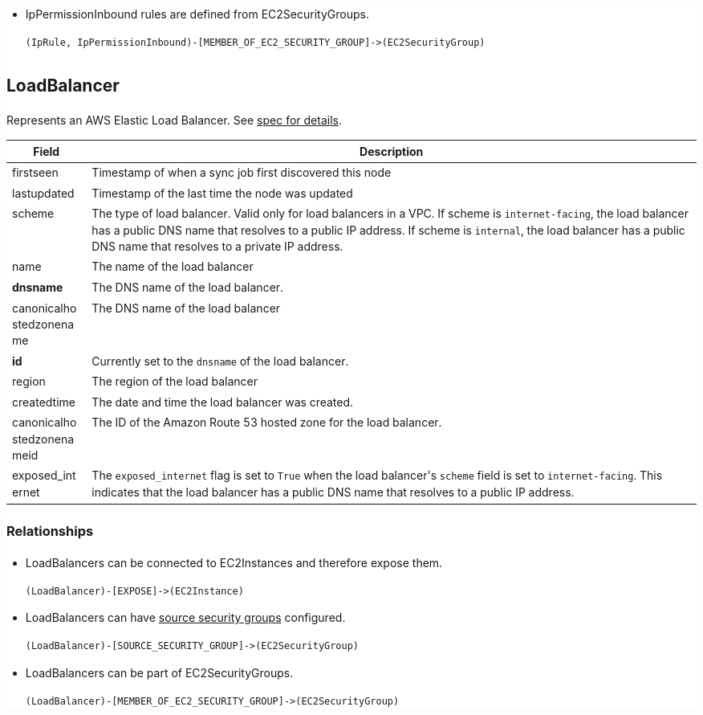 - IpPermissionInbound rules are defined from EC2SecurityGroups.

	```
	(IpRule, IpPermissionInbound)-[MEMBER_OF_EC2_SECURITY_GROUP]->(EC2SecurityGroup)
	```


## LoadBalancer

Represents an AWS Elastic Load Balancer.  See [spec for details](https://docs.aws.amazon.com/elasticloadbalancing/2012-06-01/APIReference/API_LoadBalancerDescription.html).

| Field | Description |
|-------|-------------|
| firstseen| Timestamp of when a sync job first discovered this node  |
| lastupdated |  Timestamp of the last time the node was updated |
| scheme|  The type of load balancer. Valid only for load balancers in a VPC. If scheme is `internet-facing`, the load balancer has a public DNS name that resolves to a public IP address.  If scheme is `internal`, the load balancer has a public DNS name that resolves to a private IP address. |
| name| The name of the load balancer|
| **dnsname** | The DNS name of the load balancer. |
| canonicalhostedzonename| The DNS name of the load balancer |
| **id** |  Currently set to the `dnsname` of the load balancer. |
| region| The region of the load balancer |
|createdtime | The date and time the load balancer was created. |
|canonicalhostedzonenameid| The ID of the Amazon Route 53 hosted zone for the load balancer. |
| exposed\_internet | The `exposed_internet` flag is set to `True` when the load balancer's `scheme` field is set to `internet-facing`.  This indicates that the load balancer has a public DNS name that resolves to a public IP address. |


### Relationships

- LoadBalancers can be connected to EC2Instances and therefore expose them.

	```
	(LoadBalancer)-[EXPOSE]->(EC2Instance)
	```

- LoadBalancers can have [source security groups](https://docs.aws.amazon.com/elasticloadbalancing/latest/classic/elb-security-groups.html) configured.

	```
	(LoadBalancer)-[SOURCE_SECURITY_GROUP]->(EC2SecurityGroup)
	```

- LoadBalancers can be part of EC2SecurityGroups.

	```
	(LoadBalancer)-[MEMBER_OF_EC2_SECURITY_GROUP]->(EC2SecurityGroup)
	```
